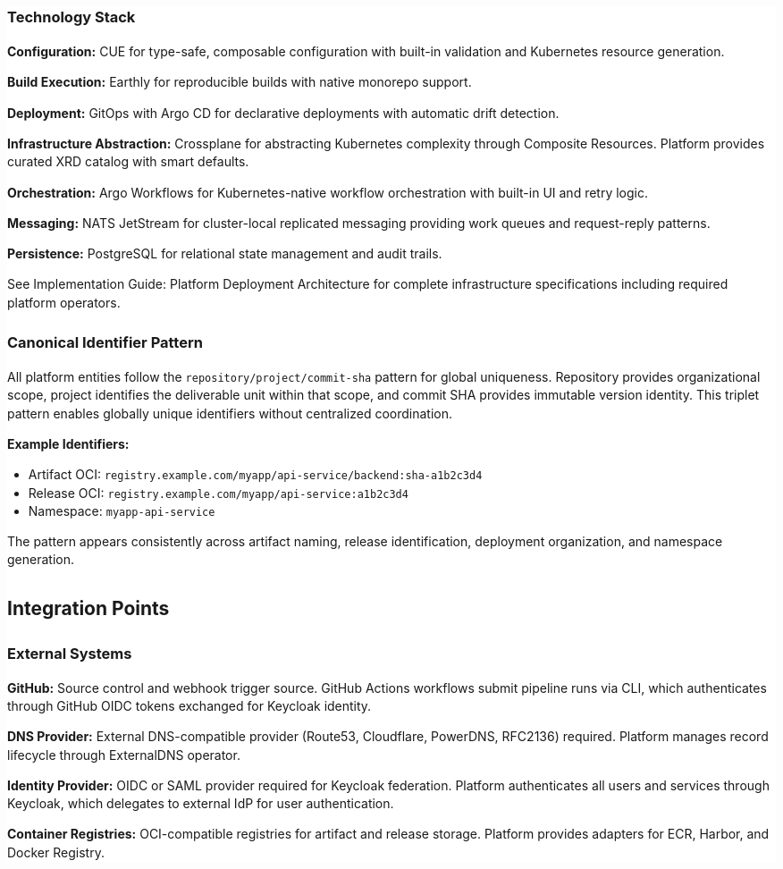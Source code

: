 ### Technology Stack

**Configuration:** CUE for type-safe, composable configuration with built-in validation and Kubernetes resource generation.

**Build Execution:** Earthly for reproducible builds with native monorepo support.

**Deployment:** GitOps with Argo CD for declarative deployments with automatic drift detection.

**Infrastructure Abstraction:** Crossplane for abstracting Kubernetes complexity through Composite Resources. Platform provides curated XRD catalog with smart defaults.

**Orchestration:** Argo Workflows for Kubernetes-native workflow orchestration with built-in UI and retry logic.

**Messaging:** NATS JetStream for cluster-local replicated messaging providing work queues and request-reply patterns.

**Persistence:** PostgreSQL for relational state management and audit trails.

See Implementation Guide: Platform Deployment Architecture for complete infrastructure specifications including required platform operators.

### Canonical Identifier Pattern

All platform entities follow the `repository/project/commit-sha` pattern for global uniqueness. Repository provides organizational scope, project identifies the deliverable unit within that scope, and commit SHA provides immutable version identity. This triplet pattern enables globally unique identifiers without centralized coordination.

**Example Identifiers:**
- Artifact OCI: `registry.example.com/myapp/api-service/backend:sha-a1b2c3d4`
- Release OCI: `registry.example.com/myapp/api-service:a1b2c3d4`
- Namespace: `myapp-api-service`

The pattern appears consistently across artifact naming, release identification, deployment organization, and namespace generation.

## Integration Points

### External Systems

**GitHub:**
Source control and webhook trigger source. GitHub Actions workflows submit pipeline runs via CLI, which authenticates through GitHub OIDC tokens exchanged for Keycloak identity.

**DNS Provider:**
External DNS-compatible provider (Route53, Cloudflare, PowerDNS, RFC2136) required. Platform manages record lifecycle through ExternalDNS operator.

**Identity Provider:**
OIDC or SAML provider required for Keycloak federation. Platform authenticates all users and services through Keycloak, which delegates to external IdP for user authentication.

**Container Registries:**
OCI-compatible registries for artifact and release storage. Platform provides adapters for ECR, Harbor, and Docker Registry.

